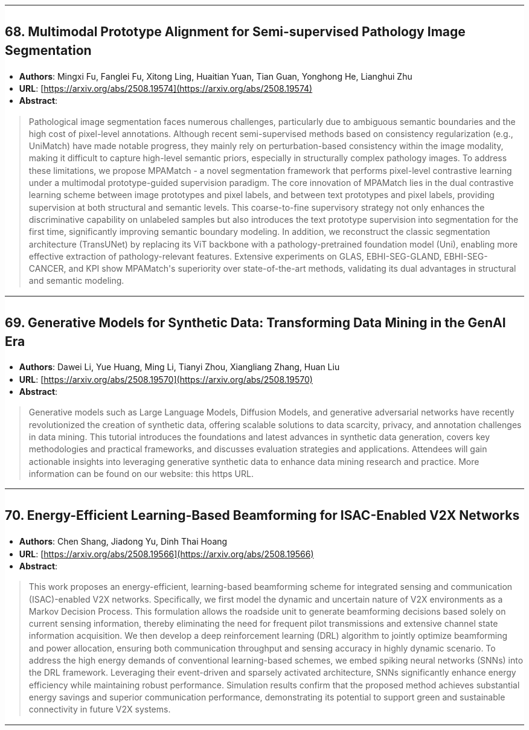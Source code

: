 
---

## 68. Multimodal Prototype Alignment for Semi-supervised Pathology Image Segmentation
- **Authors**: Mingxi Fu, Fanglei Fu, Xitong Ling, Huaitian Yuan, Tian Guan, Yonghong He, Lianghui Zhu
- **URL**: [https://arxiv.org/abs/2508.19574](https://arxiv.org/abs/2508.19574)
- **Abstract**:
> Pathological image segmentation faces numerous challenges, particularly due to ambiguous semantic boundaries and the high cost of pixel-level annotations. Although recent semi-supervised methods based on consistency regularization (e.g., UniMatch) have made notable progress, they mainly rely on perturbation-based consistency within the image modality, making it difficult to capture high-level semantic priors, especially in structurally complex pathology images. To address these limitations, we propose MPAMatch - a novel segmentation framework that performs pixel-level contrastive learning under a multimodal prototype-guided supervision paradigm. The core innovation of MPAMatch lies in the dual contrastive learning scheme between image prototypes and pixel labels, and between text prototypes and pixel labels, providing supervision at both structural and semantic levels. This coarse-to-fine supervisory strategy not only enhances the discriminative capability on unlabeled samples but also introduces the text prototype supervision into segmentation for the first time, significantly improving semantic boundary modeling. In addition, we reconstruct the classic segmentation architecture (TransUNet) by replacing its ViT backbone with a pathology-pretrained foundation model (Uni), enabling more effective extraction of pathology-relevant features. Extensive experiments on GLAS, EBHI-SEG-GLAND, EBHI-SEG-CANCER, and KPI show MPAMatch's superiority over state-of-the-art methods, validating its dual advantages in structural and semantic modeling.

---

## 69. Generative Models for Synthetic Data: Transforming Data Mining in the GenAI Era
- **Authors**: Dawei Li, Yue Huang, Ming Li, Tianyi Zhou, Xiangliang Zhang, Huan Liu
- **URL**: [https://arxiv.org/abs/2508.19570](https://arxiv.org/abs/2508.19570)
- **Abstract**:
> Generative models such as Large Language Models, Diffusion Models, and generative adversarial networks have recently revolutionized the creation of synthetic data, offering scalable solutions to data scarcity, privacy, and annotation challenges in data mining. This tutorial introduces the foundations and latest advances in synthetic data generation, covers key methodologies and practical frameworks, and discusses evaluation strategies and applications. Attendees will gain actionable insights into leveraging generative synthetic data to enhance data mining research and practice. More information can be found on our website: this https URL.

---

## 70. Energy-Efficient Learning-Based Beamforming for ISAC-Enabled V2X Networks
- **Authors**: Chen Shang, Jiadong Yu, Dinh Thai Hoang
- **URL**: [https://arxiv.org/abs/2508.19566](https://arxiv.org/abs/2508.19566)
- **Abstract**:
> This work proposes an energy-efficient, learning-based beamforming scheme for integrated sensing and communication (ISAC)-enabled V2X networks. Specifically, we first model the dynamic and uncertain nature of V2X environments as a Markov Decision Process. This formulation allows the roadside unit to generate beamforming decisions based solely on current sensing information, thereby eliminating the need for frequent pilot transmissions and extensive channel state information acquisition. We then develop a deep reinforcement learning (DRL) algorithm to jointly optimize beamforming and power allocation, ensuring both communication throughput and sensing accuracy in highly dynamic scenario. To address the high energy demands of conventional learning-based schemes, we embed spiking neural networks (SNNs) into the DRL framework. Leveraging their event-driven and sparsely activated architecture, SNNs significantly enhance energy efficiency while maintaining robust performance. Simulation results confirm that the proposed method achieves substantial energy savings and superior communication performance, demonstrating its potential to support green and sustainable connectivity in future V2X systems.

---